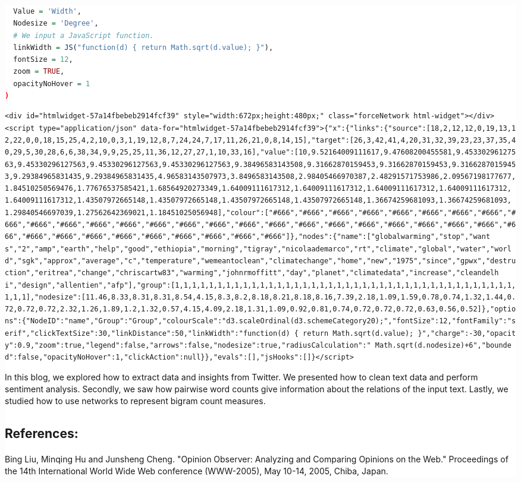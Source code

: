 ```r
  Value = 'Width',
  Nodesize = 'Degree', 
  # We input a JavaScript function.
  linkWidth = JS("function(d) { return Math.sqrt(d.value); }"), 
  fontSize = 12,
  zoom = TRUE, 
  opacityNoHover = 1
)
```

```{=html}
<div id="htmlwidget-57a14fbebeb2914fcf39" style="width:672px;height:480px;" class="forceNetwork html-widget"></div>
<script type="application/json" data-for="htmlwidget-57a14fbebeb2914fcf39">{"x":{"links":{"source":[18,2,12,12,0,19,13,12,22,0,0,18,15,25,4,2,10,0,3,1,19,12,8,7,24,24,7,17,11,26,21,0,8,14,15],"target":[26,3,42,41,4,20,31,32,39,23,23,37,35,40,29,5,30,28,6,6,38,34,9,9,25,25,11,36,12,27,27,1,10,33,16],"value":[10,9.52164009111617,9.47608200455581,9.45330296127563,9.45330296127563,9.45330296127563,9.45330296127563,9.38496583143508,9.31662870159453,9.31662870159453,9.31662870159453,9.29384965831435,9.29384965831435,4.96583143507973,3.8496583143508,2.98405466970387,2.48291571753986,2.09567198177677,1.84510250569476,1.77676537585421,1.68564920273349,1.64009111617312,1.64009111617312,1.64009111617312,1.64009111617312,1.64009111617312,1.43507972665148,1.43507972665148,1.43507972665148,1.43507972665148,1.36674259681093,1.36674259681093,1.29840546697039,1.27562642369021,1.18451025056948],"colour":["#666","#666","#666","#666","#666","#666","#666","#666","#666","#666","#666","#666","#666","#666","#666","#666","#666","#666","#666","#666","#666","#666","#666","#666","#666","#666","#666","#666","#666","#666","#666","#666","#666","#666","#666"]},"nodes":{"name":["globalwarming","stop","wants","2","amp","earth","help","good","ethiopia","morning","tigray","nicolaademarco","rt","climate","global","water","world","sgk","approx","average","c","temperature","wemeantoclean","climatechange","home","new","1975","since","gpwx","destruction","eritrea","change","chriscartw83","warming","johnrmoffitt","day","planet","climatedata","increase","cleandelhi","design","allentien","afp"],"group":[1,1,1,1,1,1,1,1,1,1,1,1,1,1,1,1,1,1,1,1,1,1,1,1,1,1,1,1,1,1,1,1,1,1,1,1,1,1,1,1,1,1,1],"nodesize":[11.46,8.33,8.31,8.31,8.54,4.15,8.3,8.2,8.18,8.21,8.18,8.16,7.39,2.18,1.09,1.59,0.78,0.74,1.32,1.44,0.72,0.72,0.72,2.32,1.26,1.89,1.2,1.32,0.57,4.15,4.09,2.18,1.31,1.09,0.92,0.81,0.74,0.72,0.72,0.72,0.63,0.56,0.52]},"options":{"NodeID":"name","Group":"Group","colourScale":"d3.scaleOrdinal(d3.schemeCategory20);","fontSize":12,"fontFamily":"serif","clickTextSize":30,"linkDistance":50,"linkWidth":"function(d) { return Math.sqrt(d.value); }","charge":-30,"opacity":0.9,"zoom":true,"legend":false,"arrows":false,"nodesize":true,"radiusCalculation":" Math.sqrt(d.nodesize)+6","bounded":false,"opacityNoHover":1,"clickAction":null}},"evals":[],"jsHooks":[]}</script>
```

In this blog, we explored how to extract data and insights from Twitter. We presented how to clean text data and perform sentiment analysis. Secondly, we saw how pairwise word counts give information about the relations of the input text. Lastly, we studied how to use networks to represent bigram count measures.

## References:

Bing Liu, Minqing Hu and Junsheng Cheng. "Opinion Observer: Analyzing 
       and Comparing Opinions on the Web." Proceedings of the 14th 
       International World Wide Web conference (WWW-2005), May 10-14, 
       2005, Chiba, Japan.
